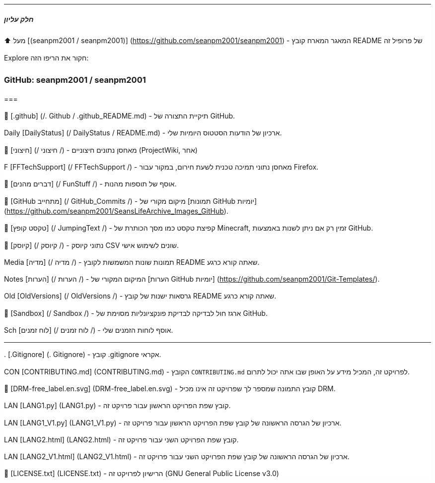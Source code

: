 ***

##### חלק עליון

⬆️ מעל [(seanpm2001 / seanpm2001)] (https://github.com/seanpm2001/seanpm2001) - המאגר המארח קובץ README של פרופיל זה

Explore️ חקור את הריפו הזה:

### GitHub: seanpm2001 / seanpm2001

===

📂 [.github] (/. Github / .github_README.md) - תיקיית התצורה של GitHub.

Daily [DailyStatus] (/ DailyStatus / README.md) - ארכיון של הודעות הסטטוס היומיות שלי.

📂 [חיצוני] (/ חיצוני /) - מאחסן נתונים חיצוניים (ProjectWiki, אחר)

F [FFTechSupport] (/ FFTechSupport /) - מאחסן נתוני תמיכה טכנית לשעת חירום, במקור עבור Firefox.

📂 [דברים מהנים] (/ FunStuff /) - אוסף של תוספות מהנות.

📂 [GitHub מתחייב] (/ GitHub_Commits /) - מיקום מקורי של [תמונות GitHub יומיות] (https://github.com/seanpm2001/SeansLifeArchive_Images_GitHub).

📂 [טקסט קופץ] (/ JumpingText /) - קפיצת טקסט כמו מסך הכותרת של Minecraft, זמין רק אם ניתן לשנות באמצעות GitHub.

📂 [קיוסק] (/ קיוסק /) - נתוני קיוסק CSV שונים לשימוש אישי.

Media [מדיה] (/ מדיה /) - תמונות שונות המשמשות לקובץ README שאתה קורא כרגע.

Notes [הערות] (/ הערות /) - המיקום המקורי של [הערות GitHub יומיות] (https://github.com/seanpm2001/Git-Templates/).

Old [OldVersions] (/ OldVersions /) - גרסאות ישנות של קובץ README שאתה קורא כרגע.

📂 [Sandbox] (/ Sandbox /) - ארגז חול לבדיקה לבדיקת פונקציונליות מסוימת של GitHub.

Sch [לוח זמנים] (/ לוח זמנים /) - אוסף לוחות הזמנים שלי.

---

. [.Gitignore] (. Gitignore) - קובץ .gitignore אקראי.

CON [CONTRIBUTING.md] (CONTRIBUTING.md) - הקובץ `CONTRIBUTING.md` לפרויקט זה, המכיל מידע על האופן שבו אתה יכול לתרום.

📜 [DRM-free_label.en.svg] (DRM-free_label.en.svg) - קובץ התמונה שמספר לך שפרויקט זה אינו מכיל DRM.

LAN [LANG1.py] (LANG1.py) - קובץ שפת הפרויקט הראשון עבור פרויקט זה.

LAN [LANG1_V1.py] (LANG1_V1.py) - ארכיון של הגרסה הראשונה של קובץ שפת הפרויקט הראשון עבור פרויקט זה.

LAN [LANG2.html] (LANG2.html) - קובץ שפת הפרויקט השני עבור פרויקט זה.

LAN [LANG2_V1.html] (LANG2_V1.html) - ארכיון של הגרסה הראשונה של קובץ שפת הפרויקט השני עבור פרויקט זה.

📜 [LICENSE.txt] (LICENSE.txt) - הרישיון לפרויקט זה (GNU General Public License v3.0)
